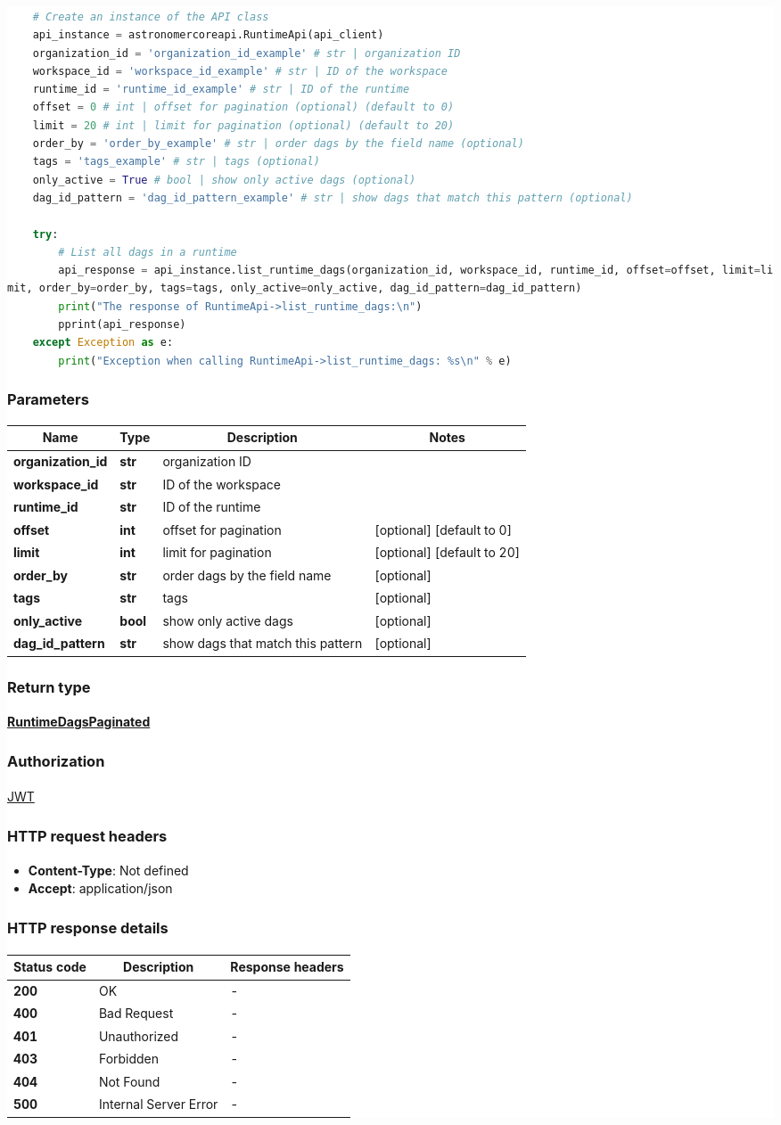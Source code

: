 ```python
    # Create an instance of the API class
    api_instance = astronomercoreapi.RuntimeApi(api_client)
    organization_id = 'organization_id_example' # str | organization ID
    workspace_id = 'workspace_id_example' # str | ID of the workspace
    runtime_id = 'runtime_id_example' # str | ID of the runtime
    offset = 0 # int | offset for pagination (optional) (default to 0)
    limit = 20 # int | limit for pagination (optional) (default to 20)
    order_by = 'order_by_example' # str | order dags by the field name (optional)
    tags = 'tags_example' # str | tags (optional)
    only_active = True # bool | show only active dags (optional)
    dag_id_pattern = 'dag_id_pattern_example' # str | show dags that match this pattern (optional)

    try:
        # List all dags in a runtime
        api_response = api_instance.list_runtime_dags(organization_id, workspace_id, runtime_id, offset=offset, limit=limit, order_by=order_by, tags=tags, only_active=only_active, dag_id_pattern=dag_id_pattern)
        print("The response of RuntimeApi->list_runtime_dags:\n")
        pprint(api_response)
    except Exception as e:
        print("Exception when calling RuntimeApi->list_runtime_dags: %s\n" % e)
```


### Parameters

Name | Type | Description  | Notes
------------- | ------------- | ------------- | -------------
 **organization_id** | **str**| organization ID | 
 **workspace_id** | **str**| ID of the workspace | 
 **runtime_id** | **str**| ID of the runtime | 
 **offset** | **int**| offset for pagination | [optional] [default to 0]
 **limit** | **int**| limit for pagination | [optional] [default to 20]
 **order_by** | **str**| order dags by the field name | [optional] 
 **tags** | **str**| tags | [optional] 
 **only_active** | **bool**| show only active dags | [optional] 
 **dag_id_pattern** | **str**| show dags that match this pattern | [optional] 

### Return type

[**RuntimeDagsPaginated**](RuntimeDagsPaginated.md)

### Authorization

[JWT](../README.md#JWT)

### HTTP request headers

 - **Content-Type**: Not defined
 - **Accept**: application/json

### HTTP response details
| Status code | Description | Response headers |
|-------------|-------------|------------------|
**200** | OK |  -  |
**400** | Bad Request |  -  |
**401** | Unauthorized |  -  |
**403** | Forbidden |  -  |
**404** | Not Found |  -  |
**500** | Internal Server Error |  -  |
